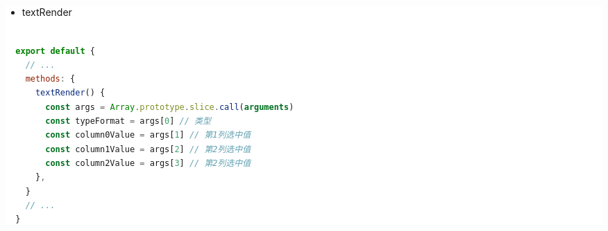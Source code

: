 * textRender

```javascript

  export default {
    // ...
    methods: {
      textRender() {
        const args = Array.prototype.slice.call(arguments)
        const typeFormat = args[0] // 类型
        const column0Value = args[1] // 第1列选中值
        const column1Value = args[2] // 第2列选中值
        const column2Value = args[3] // 第2列选中值
      },
    }
    // ...
  }
```
